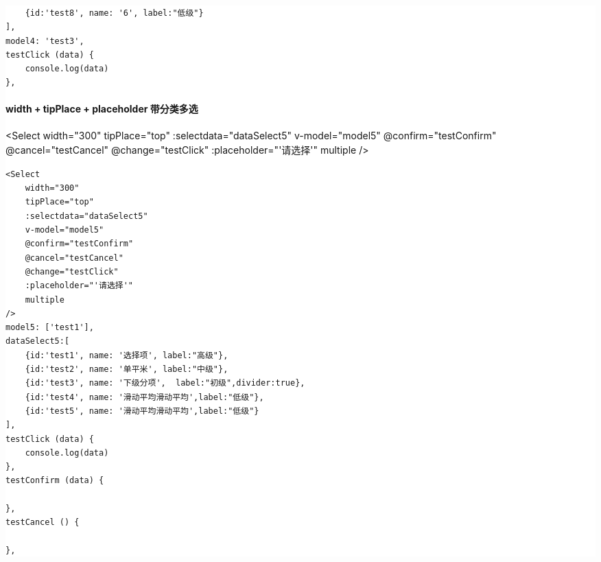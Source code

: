 ```vue
    {id:'test8', name: '6', label:"低级"}
],
model4: 'test3',
testClick (data) {
    console.log(data)
},
```

#### width + tipPlace + placeholder 带分类多选

<Select 
    width="300" 
    tipPlace="top" 
    :selectdata="dataSelect5" 
    v-model="model5" 
    @confirm="testConfirm"
    @cancel="testCancel" 
    @change="testClick" 
    :placeholder="'请选择'" 
    multiple
/>

```vue
<Select 
    width="300" 
    tipPlace="top" 
    :selectdata="dataSelect5" 
    v-model="model5" 
    @confirm="testConfirm"
    @cancel="testCancel" 
    @change="testClick" 
    :placeholder="'请选择'" 
    multiple
/>
model5: ['test1'],
dataSelect5:[
    {id:'test1', name: '选择项', label:"高级"},
    {id:'test2', name: '单平米', label:"中级"},
    {id:'test3', name: '下级分项',  label:"初级",divider:true},
    {id:'test4', name: '滑动平均滑动平均',label:"低级"},
    {id:'test5', name: '滑动平均滑动平均',label:"低级"}
],
testClick (data) {
    console.log(data)
},
testConfirm (data) {

},
testCancel () {

},
```
